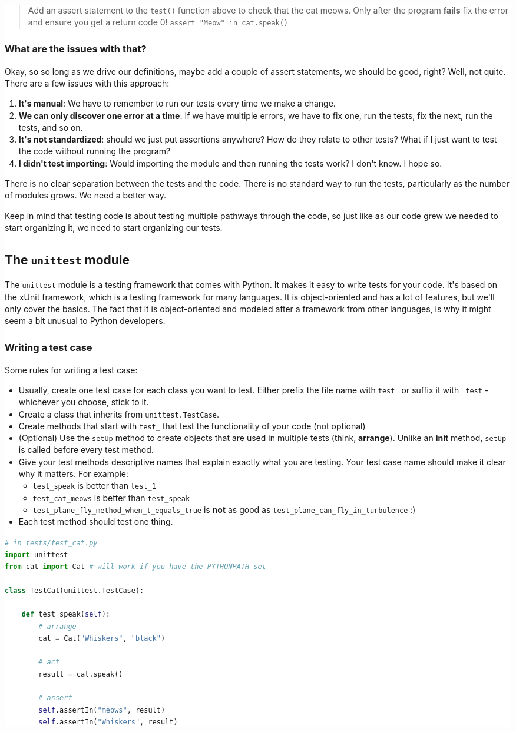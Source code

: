 > Add an assert statement to the `test()` function above to check that the cat meows. Only after the program **fails** fix the error and ensure you get a return code 0!
`assert "Meow" in cat.speak()`

### What are the issues with that?

Okay, so so long as we drive our definitions, maybe add a couple of assert statements, we should be good, right? Well, not quite. There are a few issues with this approach:

1. **It's manual**: We have to remember to run our tests every time we make a change.
2. **We can only discover one error at a time**: If we have multiple errors, we have to fix one, run the tests, fix the next, run the tests, and so on.
3. **It's not standardized**: should we just put assertions anywhere? How do they relate to other tests? What if I just want to test the code without running the program?
4. **I didn't test importing**: Would importing the module and then running the tests work? I don't know. I hope so.

There is no clear separation between the tests and the code. There is no standard way to run the tests, particularly as the number of modules grows. We need a better way.

Keep in mind that testing code is about testing multiple pathways through the code, so just like as our code grew we needed to start organizing it, we need to start organizing our tests.

## The `unittest` module

The `unittest` module is a testing framework that comes with Python. It makes it easy to write tests for your code. It's based on the xUnit framework, which is a testing framework for many languages. It is object-oriented and has a lot of features, but we'll only cover the basics. The fact that it is object-oriented and modeled after a framework from other languages, is why it might seem a bit unusual to Python developers.

### Writing a test case

Some rules for writing a test case:

- Usually, create one test case for each class you want to test. Either prefix the file name with `test_` or suffix it with `_test` - whichever you choose, stick to it.
- Create a class that inherits from `unittest.TestCase`.
- Create methods that start with `test_` that test the functionality of your code (not optional)
- (Optional) Use the `setUp` method to create objects that are used in multiple tests (think, **arrange**). Unlike an **init** method, `setUp` is called before every test method.
- Give your test methods descriptive names that explain exactly what you are testing. Your test case name should make it clear why it matters. For example:
  - `test_speak` is better than `test_1`
  - `test_cat_meows` is better than `test_speak`
  - `test_plane_fly_method_when_t_equals_true` is **not** as good as `test_plane_can_fly_in_turbulence` :)
- Each test method should test one thing.

```python
# in tests/test_cat.py
import unittest
from cat import Cat # will work if you have the PYTHONPATH set

class TestCat(unittest.TestCase):

    def test_speak(self):
        # arrange
        cat = Cat("Whiskers", "black")

        # act
        result = cat.speak()

        # assert
        self.assertIn("meows", result)
        self.assertIn("Whiskers", result)
```